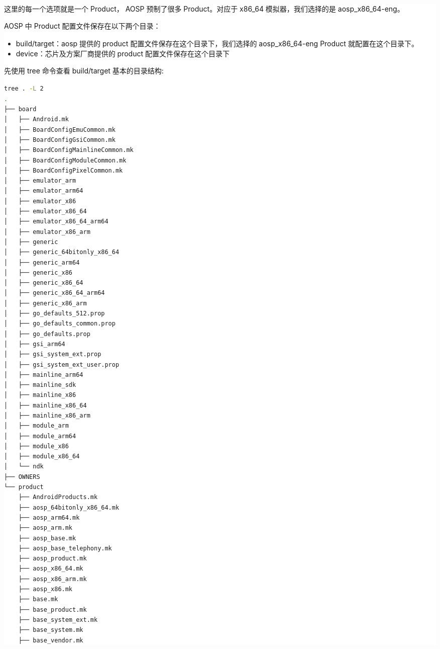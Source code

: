 这里的每一个选项就是一个 Product， AOSP 预制了很多 Product。对应于 x86_64 模拟器，我们选择的是 aosp_x86_64-eng。

AOSP 中 Product 配置文件保存在以下两个目录：

* build/target：aosp 提供的 product 配置文件保存在这个目录下，我们选择的 aosp_x86_64-eng Product 就配置在这个目录下。
* device：芯片及方案厂商提供的 product 配置文件保存在这个目录下


先使用 tree 命令查看 build/target 基本的目录结构:

```bash
tree . -L 2
.
├── board
│   ├── Android.mk
│   ├── BoardConfigEmuCommon.mk
│   ├── BoardConfigGsiCommon.mk
│   ├── BoardConfigMainlineCommon.mk
│   ├── BoardConfigModuleCommon.mk
│   ├── BoardConfigPixelCommon.mk
│   ├── emulator_arm
│   ├── emulator_arm64
│   ├── emulator_x86
│   ├── emulator_x86_64
│   ├── emulator_x86_64_arm64
│   ├── emulator_x86_arm
│   ├── generic
│   ├── generic_64bitonly_x86_64
│   ├── generic_arm64
│   ├── generic_x86
│   ├── generic_x86_64
│   ├── generic_x86_64_arm64
│   ├── generic_x86_arm
│   ├── go_defaults_512.prop
│   ├── go_defaults_common.prop
│   ├── go_defaults.prop
│   ├── gsi_arm64
│   ├── gsi_system_ext.prop
│   ├── gsi_system_ext_user.prop
│   ├── mainline_arm64
│   ├── mainline_sdk
│   ├── mainline_x86
│   ├── mainline_x86_64
│   ├── mainline_x86_arm
│   ├── module_arm
│   ├── module_arm64
│   ├── module_x86
│   ├── module_x86_64
│   └── ndk
├── OWNERS
└── product
    ├── AndroidProducts.mk
    ├── aosp_64bitonly_x86_64.mk
    ├── aosp_arm64.mk
    ├── aosp_arm.mk
    ├── aosp_base.mk
    ├── aosp_base_telephony.mk
    ├── aosp_product.mk
    ├── aosp_x86_64.mk
    ├── aosp_x86_arm.mk
    ├── aosp_x86.mk
    ├── base.mk
    ├── base_product.mk
    ├── base_system_ext.mk
    ├── base_system.mk
    ├── base_vendor.mk
```